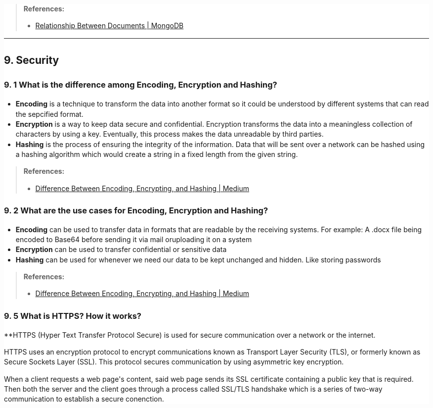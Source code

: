 > **References:**
>
> - [Relationship Between Documents | MongoDB](https://www.mongodb.com/docs/manual/applications/data-models-relationships/)

---

## **9. Security**

### **9. 1 What is the difference among Encoding, Encryption and Hashing?**

- **Encoding** is a technique to transform the data into another format so it could be understood by different systems that can read the sepcified format.
- **Encryption** is a way to keep data secure and confidential. Encryption transforms the data into a meaningless collection of characters by using a key. Eventually, this process makes the data unreadable by third parties.
- **Hashing** is the process of ensuring the integrity of the information. Data that will be sent over a network can be hashed using a hashing algorithm which would create a string in a fixed length from the given string.

> **References:**
>
> - [Difference Between Encoding, Encrypting, and Hashing | Medium](https://medium.com/swlh/the-difference-between-encoding-encryption-and-hashing-878c606a7aff)

### **9. 2 What are the use cases for Encoding, Encryption and Hashing?**

- **Encoding** can be used to transfer data in formats that are readable by the receiving systems. For example: A .docx file being encoded to Base64 before sending it via mail oruploading it on a system
- **Encryption** can be used to transfer confidential or sensitive data
- **Hashing** can be used for whenever we need our data to be kept unchanged and hidden. Like storing passwords

> **References:**
>
> - [Difference Between Encoding, Encrypting, and Hashing | Medium](https://medium.com/swlh/the-difference-between-encoding-encryption-and-hashing-878c606a7aff)

### **9. 5 What is HTTPS? How it works?**

\*\*HTTPS (Hyper Text Transfer Protocol Secure) is used for secure communication over a network or the internet.

HTTPS uses an encryption protocol to encrypt communications known as Transport Layer Security (TLS), or formerly known as Secure Sockets Layer (SSL). This protocol secures communication by using asymmetric key encryption.

When a client requests a web page's content, said web page sends its SSL certificate containing a public key that is required. Then both the server and the client goes through a process called SSL/TLS handshake which is a series of two-way communication to establish a secure conenction.
